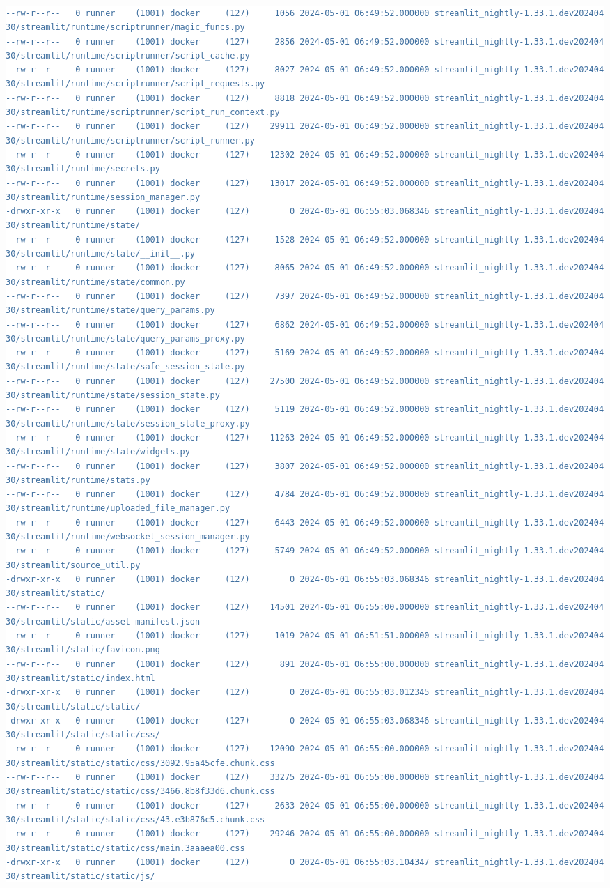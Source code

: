 ```diff
--rw-r--r--   0 runner    (1001) docker     (127)     1056 2024-05-01 06:49:52.000000 streamlit_nightly-1.33.1.dev20240430/streamlit/runtime/scriptrunner/magic_funcs.py
--rw-r--r--   0 runner    (1001) docker     (127)     2856 2024-05-01 06:49:52.000000 streamlit_nightly-1.33.1.dev20240430/streamlit/runtime/scriptrunner/script_cache.py
--rw-r--r--   0 runner    (1001) docker     (127)     8027 2024-05-01 06:49:52.000000 streamlit_nightly-1.33.1.dev20240430/streamlit/runtime/scriptrunner/script_requests.py
--rw-r--r--   0 runner    (1001) docker     (127)     8818 2024-05-01 06:49:52.000000 streamlit_nightly-1.33.1.dev20240430/streamlit/runtime/scriptrunner/script_run_context.py
--rw-r--r--   0 runner    (1001) docker     (127)    29911 2024-05-01 06:49:52.000000 streamlit_nightly-1.33.1.dev20240430/streamlit/runtime/scriptrunner/script_runner.py
--rw-r--r--   0 runner    (1001) docker     (127)    12302 2024-05-01 06:49:52.000000 streamlit_nightly-1.33.1.dev20240430/streamlit/runtime/secrets.py
--rw-r--r--   0 runner    (1001) docker     (127)    13017 2024-05-01 06:49:52.000000 streamlit_nightly-1.33.1.dev20240430/streamlit/runtime/session_manager.py
-drwxr-xr-x   0 runner    (1001) docker     (127)        0 2024-05-01 06:55:03.068346 streamlit_nightly-1.33.1.dev20240430/streamlit/runtime/state/
--rw-r--r--   0 runner    (1001) docker     (127)     1528 2024-05-01 06:49:52.000000 streamlit_nightly-1.33.1.dev20240430/streamlit/runtime/state/__init__.py
--rw-r--r--   0 runner    (1001) docker     (127)     8065 2024-05-01 06:49:52.000000 streamlit_nightly-1.33.1.dev20240430/streamlit/runtime/state/common.py
--rw-r--r--   0 runner    (1001) docker     (127)     7397 2024-05-01 06:49:52.000000 streamlit_nightly-1.33.1.dev20240430/streamlit/runtime/state/query_params.py
--rw-r--r--   0 runner    (1001) docker     (127)     6862 2024-05-01 06:49:52.000000 streamlit_nightly-1.33.1.dev20240430/streamlit/runtime/state/query_params_proxy.py
--rw-r--r--   0 runner    (1001) docker     (127)     5169 2024-05-01 06:49:52.000000 streamlit_nightly-1.33.1.dev20240430/streamlit/runtime/state/safe_session_state.py
--rw-r--r--   0 runner    (1001) docker     (127)    27500 2024-05-01 06:49:52.000000 streamlit_nightly-1.33.1.dev20240430/streamlit/runtime/state/session_state.py
--rw-r--r--   0 runner    (1001) docker     (127)     5119 2024-05-01 06:49:52.000000 streamlit_nightly-1.33.1.dev20240430/streamlit/runtime/state/session_state_proxy.py
--rw-r--r--   0 runner    (1001) docker     (127)    11263 2024-05-01 06:49:52.000000 streamlit_nightly-1.33.1.dev20240430/streamlit/runtime/state/widgets.py
--rw-r--r--   0 runner    (1001) docker     (127)     3807 2024-05-01 06:49:52.000000 streamlit_nightly-1.33.1.dev20240430/streamlit/runtime/stats.py
--rw-r--r--   0 runner    (1001) docker     (127)     4784 2024-05-01 06:49:52.000000 streamlit_nightly-1.33.1.dev20240430/streamlit/runtime/uploaded_file_manager.py
--rw-r--r--   0 runner    (1001) docker     (127)     6443 2024-05-01 06:49:52.000000 streamlit_nightly-1.33.1.dev20240430/streamlit/runtime/websocket_session_manager.py
--rw-r--r--   0 runner    (1001) docker     (127)     5749 2024-05-01 06:49:52.000000 streamlit_nightly-1.33.1.dev20240430/streamlit/source_util.py
-drwxr-xr-x   0 runner    (1001) docker     (127)        0 2024-05-01 06:55:03.068346 streamlit_nightly-1.33.1.dev20240430/streamlit/static/
--rw-r--r--   0 runner    (1001) docker     (127)    14501 2024-05-01 06:55:00.000000 streamlit_nightly-1.33.1.dev20240430/streamlit/static/asset-manifest.json
--rw-r--r--   0 runner    (1001) docker     (127)     1019 2024-05-01 06:51:51.000000 streamlit_nightly-1.33.1.dev20240430/streamlit/static/favicon.png
--rw-r--r--   0 runner    (1001) docker     (127)      891 2024-05-01 06:55:00.000000 streamlit_nightly-1.33.1.dev20240430/streamlit/static/index.html
-drwxr-xr-x   0 runner    (1001) docker     (127)        0 2024-05-01 06:55:03.012345 streamlit_nightly-1.33.1.dev20240430/streamlit/static/static/
-drwxr-xr-x   0 runner    (1001) docker     (127)        0 2024-05-01 06:55:03.068346 streamlit_nightly-1.33.1.dev20240430/streamlit/static/static/css/
--rw-r--r--   0 runner    (1001) docker     (127)    12090 2024-05-01 06:55:00.000000 streamlit_nightly-1.33.1.dev20240430/streamlit/static/static/css/3092.95a45cfe.chunk.css
--rw-r--r--   0 runner    (1001) docker     (127)    33275 2024-05-01 06:55:00.000000 streamlit_nightly-1.33.1.dev20240430/streamlit/static/static/css/3466.8b8f33d6.chunk.css
--rw-r--r--   0 runner    (1001) docker     (127)     2633 2024-05-01 06:55:00.000000 streamlit_nightly-1.33.1.dev20240430/streamlit/static/static/css/43.e3b876c5.chunk.css
--rw-r--r--   0 runner    (1001) docker     (127)    29246 2024-05-01 06:55:00.000000 streamlit_nightly-1.33.1.dev20240430/streamlit/static/static/css/main.3aaaea00.css
-drwxr-xr-x   0 runner    (1001) docker     (127)        0 2024-05-01 06:55:03.104347 streamlit_nightly-1.33.1.dev20240430/streamlit/static/static/js/
```